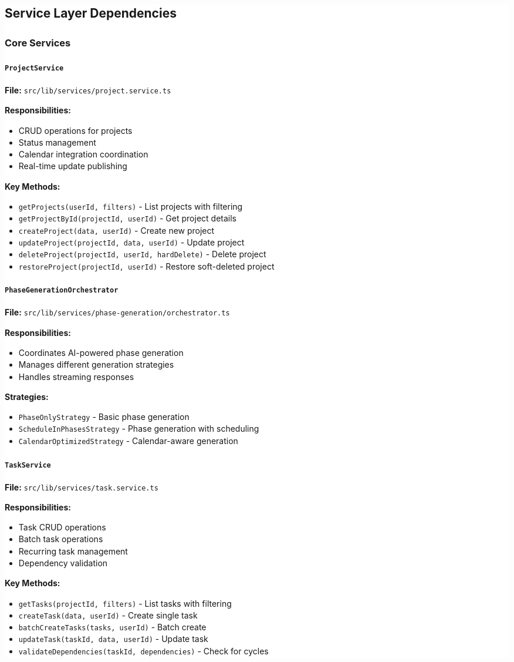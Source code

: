 ## Service Layer Dependencies

### Core Services

#### `ProjectService`

**File:** `src/lib/services/project.service.ts`

**Responsibilities:**

- CRUD operations for projects
- Status management
- Calendar integration coordination
- Real-time update publishing

**Key Methods:**

- `getProjects(userId, filters)` - List projects with filtering
- `getProjectById(projectId, userId)` - Get project details
- `createProject(data, userId)` - Create new project
- `updateProject(projectId, data, userId)` - Update project
- `deleteProject(projectId, userId, hardDelete)` - Delete project
- `restoreProject(projectId, userId)` - Restore soft-deleted project

#### `PhaseGenerationOrchestrator`

**File:** `src/lib/services/phase-generation/orchestrator.ts`

**Responsibilities:**

- Coordinates AI-powered phase generation
- Manages different generation strategies
- Handles streaming responses

**Strategies:**

- `PhaseOnlyStrategy` - Basic phase generation
- `ScheduleInPhasesStrategy` - Phase generation with scheduling
- `CalendarOptimizedStrategy` - Calendar-aware generation

#### `TaskService`

**File:** `src/lib/services/task.service.ts`

**Responsibilities:**

- Task CRUD operations
- Batch task operations
- Recurring task management
- Dependency validation

**Key Methods:**

- `getTasks(projectId, filters)` - List tasks with filtering
- `createTask(data, userId)` - Create single task
- `batchCreateTasks(tasks, userId)` - Batch create
- `updateTask(taskId, data, userId)` - Update task
- `validateDependencies(taskId, dependencies)` - Check for cycles
